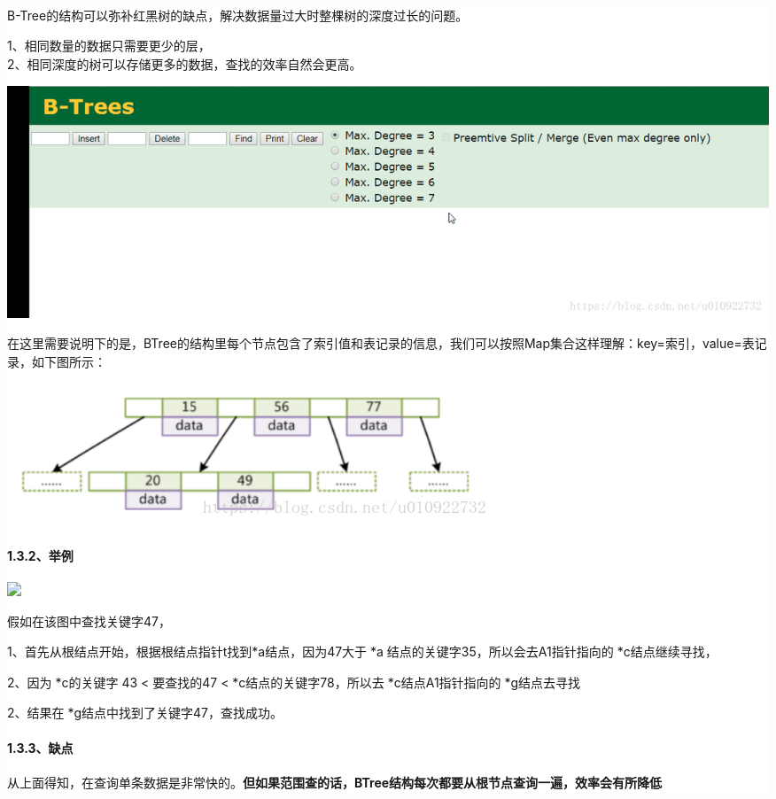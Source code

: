 B-Tree的结构可以弥补红黑树的缺点，解决数据量过大时整棵树的深度过长的问题。    

1、相同数量的数据只需要更少的层，    
2、相同深度的树可以存储更多的数据，查找的效率自然会更高。



![20181010110545875](https://raw.githubusercontent.com/HealerJean/HealerJean.github.io/master/blogImages/20181010110545875.gif)




在这里需要说明下的是，BTree的结构里每个节点包含了索引值和表记录的信息，我们可以按照Map集合这样理解：key=索引，value=表记录，如下图所示：


![20181010101451500](https://raw.githubusercontent.com/HealerJean/HealerJean.github.io/master/blogImages/20181010101451500.png)




#### 1.3.2、举例

![](https://raw.githubusercontent.com/HealerJean/HealerJean.github.io/master/blogImages/15519422281134.jpg)


假如在该图中查找关键字47，    

1、首先从根结点开始，根据根结点指针t找到*a结点，因为47大于 *a 结点的关键字35，所以会去A1指针指向的 *c结点继续寻找，     

2、因为 *c的关键字 43 < 要查找的47 < *c结点的关键字78，所以去 *c结点A1指针指向的 *g结点去寻找    

2、结果在 *g结点中找到了关键字47，查找成功。



#### 1.3.3、缺点

从上面得知，在查询单条数据是非常快的。**但如果范围查的话，BTree结构每次都要从根节点查询一遍，效率会有所降低**    
